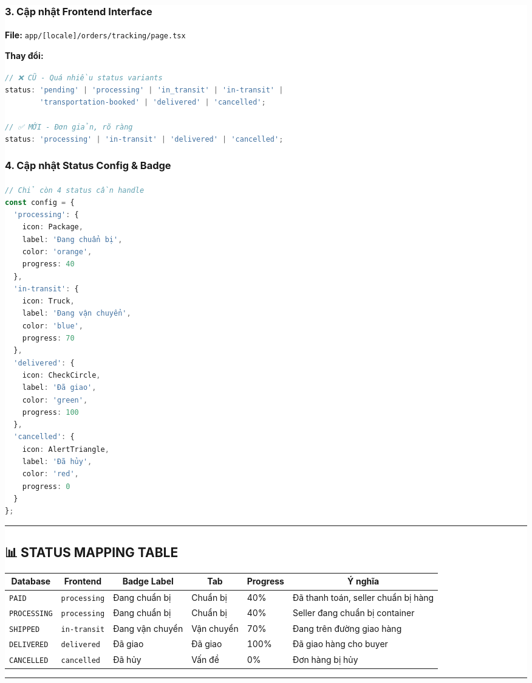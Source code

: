 ### 3. **Cập nhật Frontend Interface**

**File:** `app/[locale]/orders/tracking/page.tsx`

**Thay đổi:**
```typescript
// ❌ CŨ - Quá nhiều status variants
status: 'pending' | 'processing' | 'in_transit' | 'in-transit' | 
        'transportation-booked' | 'delivered' | 'cancelled';

// ✅ MỚI - Đơn giản, rõ ràng
status: 'processing' | 'in-transit' | 'delivered' | 'cancelled';
```

### 4. **Cập nhật Status Config & Badge**

```typescript
// Chỉ còn 4 status cần handle
const config = {
  'processing': { 
    icon: Package, 
    label: 'Đang chuẩn bị', 
    color: 'orange',
    progress: 40 
  },
  'in-transit': { 
    icon: Truck, 
    label: 'Đang vận chuyển', 
    color: 'blue',
    progress: 70 
  },
  'delivered': { 
    icon: CheckCircle, 
    label: 'Đã giao', 
    color: 'green',
    progress: 100 
  },
  'cancelled': { 
    icon: AlertTriangle, 
    label: 'Đã hủy', 
    color: 'red',
    progress: 0 
  }
};
```

---

## 📊 STATUS MAPPING TABLE

| **Database** | **Frontend** | **Badge Label** | **Tab** | **Progress** | **Ý nghĩa** |
|-------------|-------------|-----------------|---------|--------------|-------------|
| `PAID` | `processing` | Đang chuẩn bị | Chuẩn bị | 40% | Đã thanh toán, seller chuẩn bị hàng |
| `PROCESSING` | `processing` | Đang chuẩn bị | Chuẩn bị | 40% | Seller đang chuẩn bị container |
| `SHIPPED` | `in-transit` | Đang vận chuyển | Vận chuyển | 70% | Đang trên đường giao hàng |
| `DELIVERED` | `delivered` | Đã giao | Đã giao | 100% | Đã giao hàng cho buyer |
| `CANCELLED` | `cancelled` | Đã hủy | Vấn đề | 0% | Đơn hàng bị hủy |

---